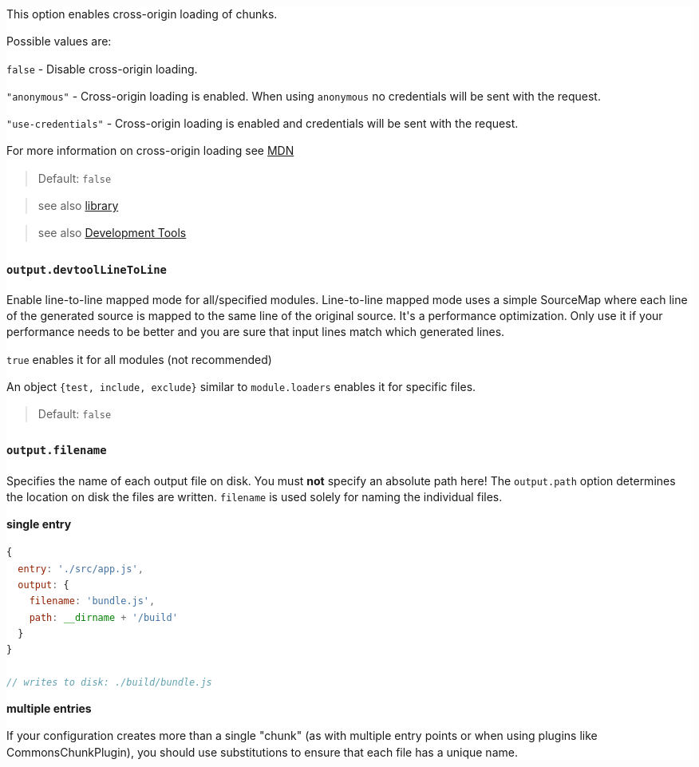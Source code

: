 This option enables cross-origin loading of chunks.

Possible values are:

`false` - Disable cross-origin loading.

`"anonymous"` - Cross-origin loading is enabled. When using `anonymous` no credentials will be sent with the request.

`"use-credentials"` - Cross-origin loading is enabled and credentials will be sent with the request.

For more information on cross-origin loading see [MDN](https://developer.mozilla.org/en/docs/Web/HTML/Element/script#attr-crossorigin)

> Default: `false`

> see also [library](/guides/author-libraries/)

> see also [Development Tools](/guides/development/#choosing-a-tool)

### `output.devtoolLineToLine`

Enable line-to-line mapped mode for all/specified modules. Line-to-line mapped mode uses a simple SourceMap where each line of the generated source is mapped to the same line of the original source. It's a performance optimization. Only use it if your performance needs to be better and you are sure that input lines match which generated lines.

`true` enables it for all modules (not recommended)

An object `{test, include, exclude}` similar to `module.loaders` enables it for specific files.

> Default: `false`

### `output.filename`

Specifies the name of each output file on disk. You must **not** specify an absolute path here! The `output.path` option determines the location on disk the files are written. `filename` is used solely for naming the individual files.

**single entry**

```javascript
{
  entry: './src/app.js',
  output: {
    filename: 'bundle.js',
    path: __dirname + '/build'
  }
}

// writes to disk: ./build/bundle.js
```

**multiple entries**

If your configuration creates more than a single "chunk" (as with multiple entry points or when using plugins like CommonsChunkPlugin), you should use substitutions to ensure that each file has a unique name.
